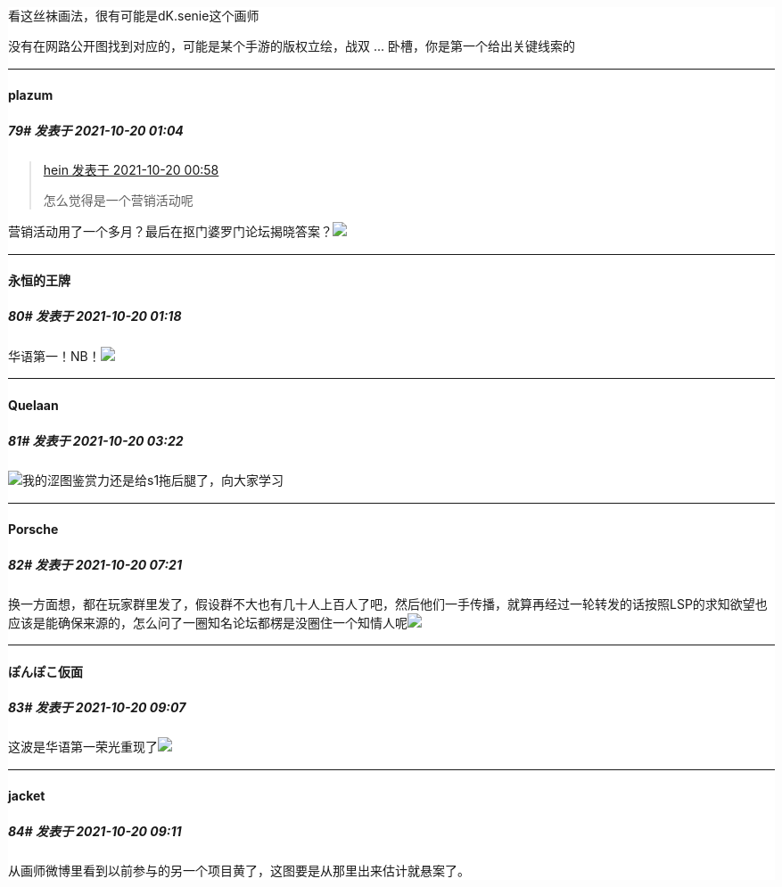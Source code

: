 看这丝袜画法，很有可能是dK.senie这个画师

没有在网路公开图找到对应的，可能是某个手游的版权立绘，战双 ...</blockquote>
卧槽，你是第一个给出关键线索的


*****

####  plazum  
##### 79#       发表于 2021-10-20 01:04


<blockquote><a href="httphttps://bbs.saraba1st.com/2b/forum.php?mod=redirect&amp;goto=findpost&amp;pid=53199484&amp;ptid=2032365" target="_blank">hein 发表于 2021-10-20 00:58</a>

怎么觉得是一个营销活动呢</blockquote>
营销活动用了一个多月？最后在抠门婆罗门论坛揭晓答案？<img src="https://static.saraba1st.com/image/smiley/face2017/067.png" referrerpolicy="no-referrer">




*****

####  永恒的王牌  
##### 80#       发表于 2021-10-20 01:18


华语第一！NB！<img src="https://static.saraba1st.com/image/smiley/face2017/067.png" referrerpolicy="no-referrer">




*****

####  Quelaan  
##### 81#       发表于 2021-10-20 03:22


<img src="https://static.saraba1st.com/image/smiley/face2017/067.png" referrerpolicy="no-referrer">我的涩图鉴赏力还是给s1拖后腿了，向大家学习




*****

####  Porsche  
##### 82#       发表于 2021-10-20 07:21


换一方面想，都在玩家群里发了，假设群不大也有几十人上百人了吧，然后他们一手传播，就算再经过一轮转发的话按照LSP的求知欲望也应该是能确保来源的，怎么问了一圈知名论坛都楞是没圈住一个知情人呢<img src="https://static.saraba1st.com/image/smiley/face2017/001.png" referrerpolicy="no-referrer">




*****

####  ぽんぽこ仮面  
##### 83#       发表于 2021-10-20 09:07


这波是华语第一荣光重现了<img src="https://static.saraba1st.com/image/smiley/face2017/067.png" referrerpolicy="no-referrer">


*****

####  jacket  
##### 84#       发表于 2021-10-20 09:11


从画师微博里看到以前参与的另一个项目黄了，这图要是从那里出来估计就悬案了。


